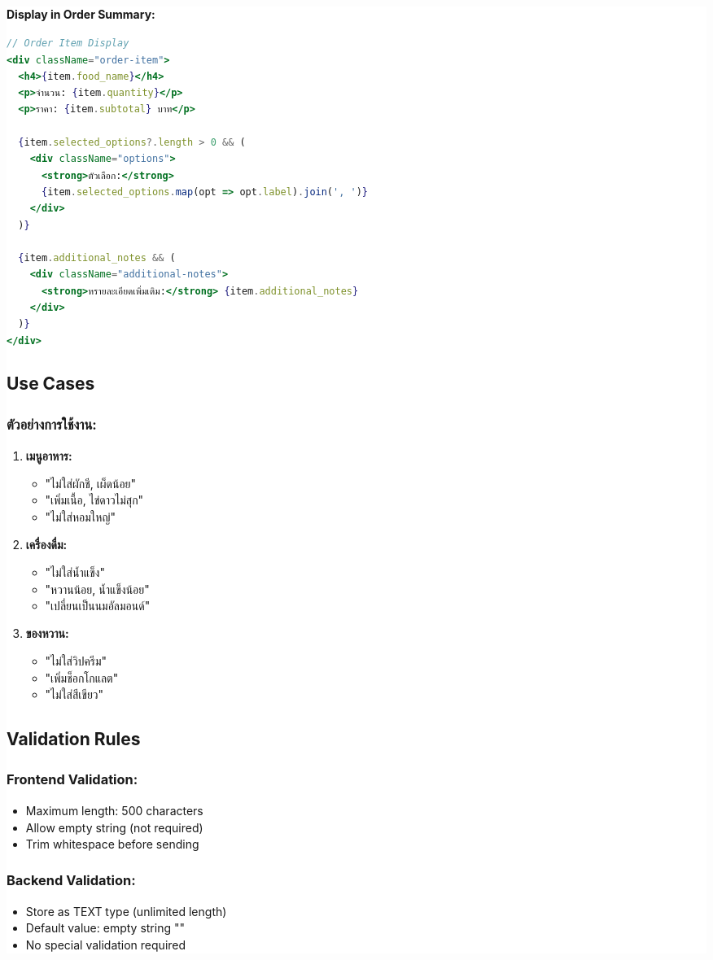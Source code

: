**Display in Order Summary:**
```jsx
// Order Item Display
<div className="order-item">
  <h4>{item.food_name}</h4>
  <p>จำนวน: {item.quantity}</p>
  <p>ราคา: {item.subtotal} บาท</p>
  
  {item.selected_options?.length > 0 && (
    <div className="options">
      <strong>ตัวเลือก:</strong>
      {item.selected_options.map(opt => opt.label).join(', ')}
    </div>
  )}
  
  {item.additional_notes && (
    <div className="additional-notes">
      <strong>หรายละเอียดเพิ่มเติม:</strong> {item.additional_notes}
    </div>
  )}
</div>
```

## Use Cases

### ตัวอย่างการใช้งาน:

1. **เมนูอาหาร:**
   - "ไม่ใส่ผักชี, เผ็ดน้อย"
   - "เพิ่มเนื้อ, ไข่ดาวไม่สุก"
   - "ไม่ใส่หอมใหญ่"

2. **เครื่องดื่ม:**
   - "ไม่ใส่น้ำแข็ง"
   - "หวานน้อย, น้ำแข็งน้อย"
   - "เปลี่ยนเป็นนมอัลมอนด์"

3. **ของหวาน:**
   - "ไม่ใส่วิปครีม"
   - "เพิ่มช็อกโกแลต"
   - "ไม่ใส่สีเขียว"

## Validation Rules

### Frontend Validation:
- Maximum length: 500 characters
- Allow empty string (not required)
- Trim whitespace before sending

### Backend Validation:
- Store as TEXT type (unlimited length)
- Default value: empty string ""
- No special validation required
